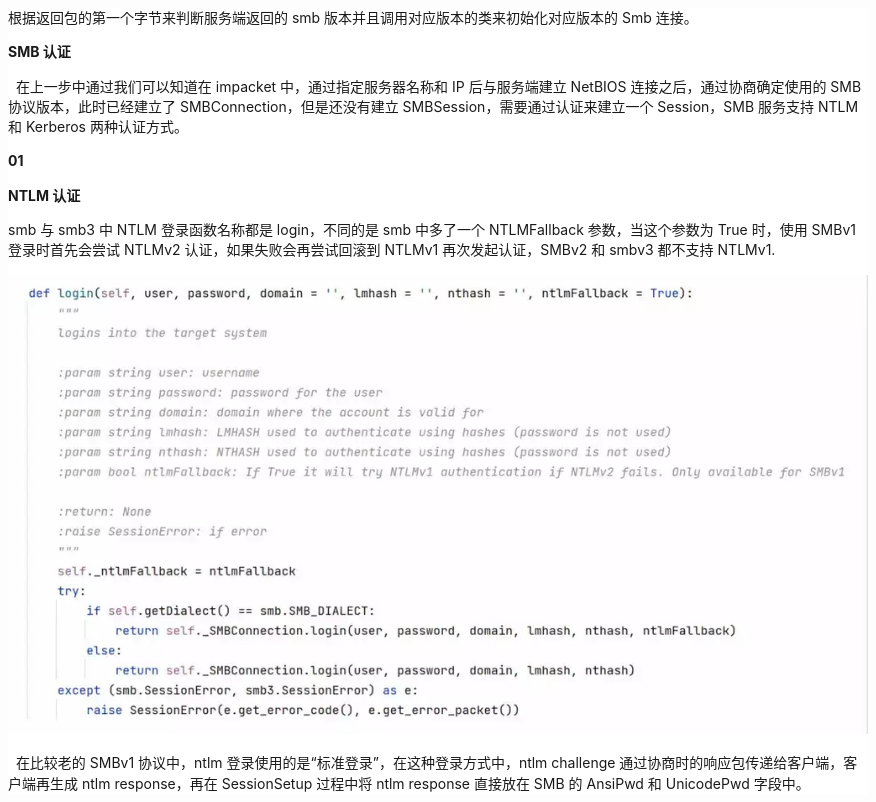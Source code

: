   

根据返回包的第一个字节来判断服务端返回的 smb 版本并且调用对应版本的类来初始化对应版本的 Smb 连接。

  

**SMB 认证**  

  

  在上一步中通过我们可以知道在 impacket 中，通过指定服务器名称和 IP 后与服务端建立 NetBIOS 连接之后，通过协商确定使用的 SMB 协议版本，此时已经建立了 SMBConnection，但是还没有建立 SMBSession，需要通过认证来建立一个 Session，SMB 服务支持 NTLM 和 Kerberos 两种认证方式。

  

**01**

**NTLM 认证**

smb 与 smb3 中 NTLM 登录函数名称都是 login，不同的是 smb 中多了一个 NTLMFallback 参数，当这个参数为 True 时，使用 SMBv1 登录时首先会尝试 NTLMv2 认证，如果失败会再尝试回滚到 NTLMv1 再次发起认证，SMBv2 和 smbv3 都不支持 NTLMv1.

  

![图片](assets/1711470770-9de7f2944c92fae0372ef69e9fd1725b.webp)

  

  在比较老的 SMBv1 协议中，ntlm 登录使用的是“标准登录”，在这种登录方式中，ntlm challenge 通过协商时的响应包传递给客户端，客户端再生成 ntlm response，再在 SessionSetup 过程中将 ntlm response 直接放在 SMB 的 AnsiPwd 和 UnicodePwd 字段中。

  
